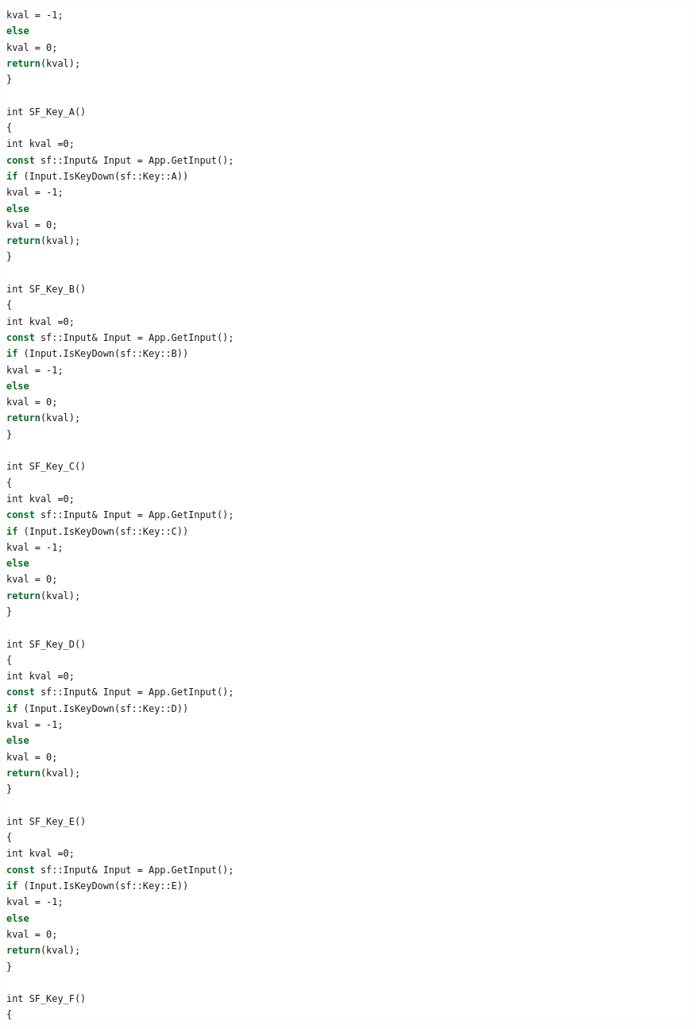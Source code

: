 ```vb
kval = -1;
else
kval = 0;
return(kval);
}

int SF_Key_A()
{
int kval =0;
const sf::Input& Input = App.GetInput();
if (Input.IsKeyDown(sf::Key::A))
kval = -1;
else
kval = 0;
return(kval);
}

int SF_Key_B()
{
int kval =0;
const sf::Input& Input = App.GetInput();
if (Input.IsKeyDown(sf::Key::B))
kval = -1;
else
kval = 0;
return(kval);
}

int SF_Key_C()
{
int kval =0;
const sf::Input& Input = App.GetInput();
if (Input.IsKeyDown(sf::Key::C))
kval = -1;
else
kval = 0;
return(kval);
}

int SF_Key_D()
{
int kval =0;
const sf::Input& Input = App.GetInput();
if (Input.IsKeyDown(sf::Key::D))
kval = -1;
else
kval = 0;
return(kval);
}

int SF_Key_E()
{
int kval =0;
const sf::Input& Input = App.GetInput();
if (Input.IsKeyDown(sf::Key::E))
kval = -1;
else
kval = 0;
return(kval);
}

int SF_Key_F()
{
```